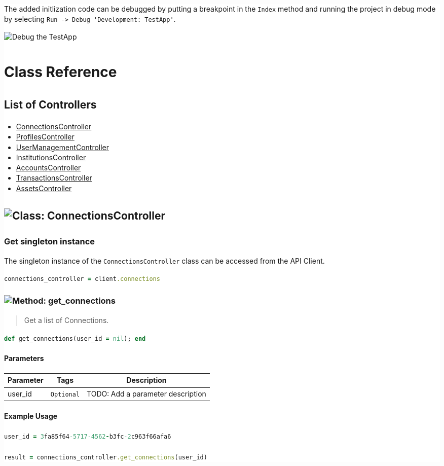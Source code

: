 
The added initlization code can be debugged by putting a breakpoint in the ``` Index ``` method and running the project in debug mode by selecting ``` Run -> Debug 'Development: TestApp' ```.

![Debug the TestApp](https://apidocs.io/illustration/ruby?step=addCode4&workspaceFolder=Gem%20API-Ruby&workspaceName=GemApi&projectName=gem_api&gemName=gem_api&gemVer=1.2.10&initLine=client%2520%253D%2520GemApiClient.new%2528%2527x_gem_api_key%2527%252C%2520%2527x_gem_access_timestamp%2527%252C%2520%2527x_gem_signature%2527%2529)



# Class Reference

## <a name="list_of_controllers"></a>List of Controllers

* [ConnectionsController](#connections_controller)
* [ProfilesController](#profiles_controller)
* [UserManagementController](#user_management_controller)
* [InstitutionsController](#institutions_controller)
* [AccountsController](#accounts_controller)
* [TransactionsController](#transactions_controller)
* [AssetsController](#assets_controller)

## <a name="connections_controller"></a>![Class: ](https://apidocs.io/img/class.png ".ConnectionsController") ConnectionsController

### Get singleton instance

The singleton instance of the ``` ConnectionsController ``` class can be accessed from the API Client.

```ruby
connections_controller = client.connections
```

### <a name="get_connections"></a>![Method: ](https://apidocs.io/img/method.png ".ConnectionsController.get_connections") get_connections

> Get a list of Connections.


```ruby
def get_connections(user_id = nil); end
```

#### Parameters

| Parameter | Tags | Description |
|-----------|------|-------------|
| user_id |  ``` Optional ```  | TODO: Add a parameter description |


#### Example Usage

```ruby
user_id = 3fa85f64-5717-4562-b3fc-2c963f66afa6

result = connections_controller.get_connections(user_id)

```

